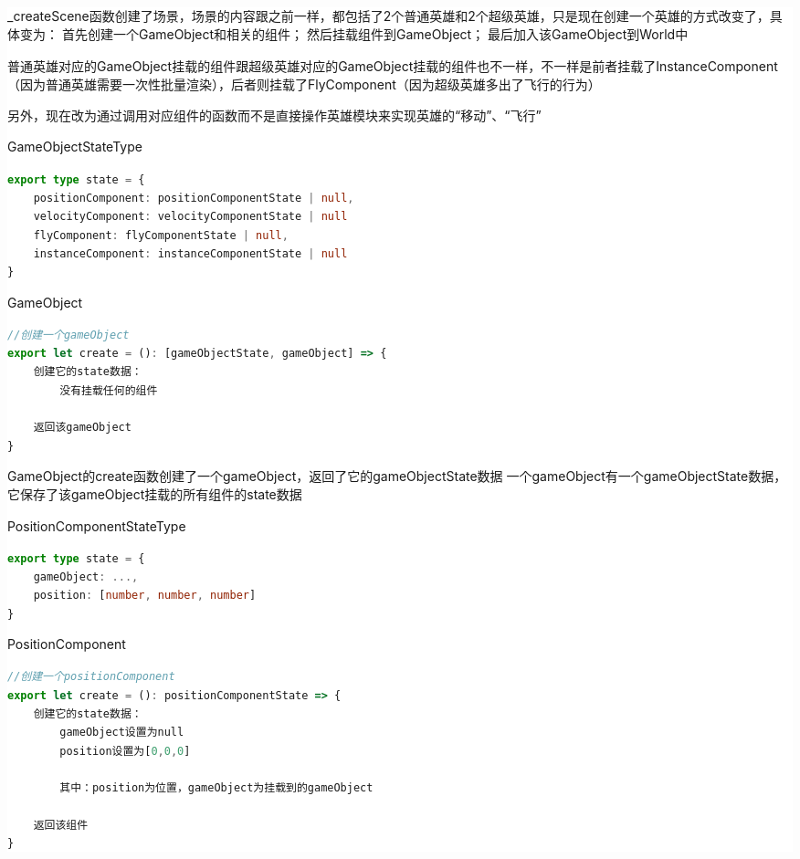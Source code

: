 _createScene函数创建了场景，场景的内容跟之前一样，都包括了2个普通英雄和2个超级英雄，只是现在创建一个英雄的方式改变了，具体变为：
首先创建一个GameObject和相关的组件；
然后挂载组件到GameObject；
最后加入该GameObject到World中

普通英雄对应的GameObject挂载的组件跟超级英雄对应的GameObject挂载的组件也不一样，不一样是前者挂载了InstanceComponent（因为普通英雄需要一次性批量渲染），后者则挂载了FlyComponent（因为超级英雄多出了飞行的行为）

另外，现在改为通过调用对应组件的函数而不是直接操作英雄模块来实现英雄的“移动”、“飞行”





GameObjectStateType
```ts
export type state = {
    positionComponent: positionComponentState | null,
    velocityComponent: velocityComponentState | null
    flyComponent: flyComponentState | null,
    instanceComponent: instanceComponentState | null
}
```
GameObject
```ts
//创建一个gameObject
export let create = (): [gameObjectState, gameObject] => {
    创建它的state数据：
        没有挂载任何的组件

    返回该gameObject
}
```


GameObject的create函数创建了一个gameObject，返回了它的gameObjectState数据
一个gameObject有一个gameObjectState数据，它保存了该gameObject挂载的所有组件的state数据







PositionComponentStateType
```ts
export type state = {
    gameObject: ...,
    position: [number, number, number]
}
```
PositionComponent
```ts
//创建一个positionComponent
export let create = (): positionComponentState => {
    创建它的state数据：
        gameObject设置为null
        position设置为[0,0,0]

        其中：position为位置，gameObject为挂载到的gameObject

    返回该组件
}
```
